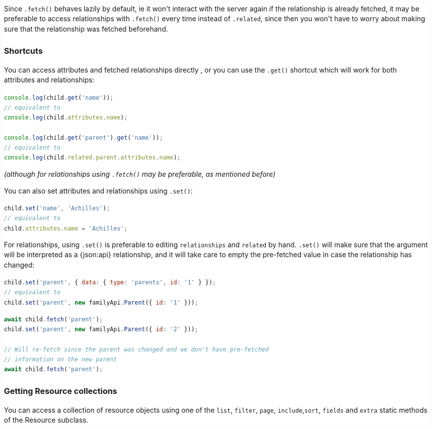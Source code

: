 Since `.fetch()` behaves lazily by default, ie it won't interact with the
server again if the relationship is already fetched, it may be preferable to
access relationships with `.fetch()` every time instead of `.related`, since
then you won't have to worry about making sure that the relationship was
fetched beforehand.

### Shortcuts

You can access attributes and fetched relationships directly , or you can use
the `.get()` shortcut which will work for both attributes and relationships:

```javascript
console.log(child.get('name'));
// equivalent to
console.log(child.attributes.name);

console.log(child.get('parent').get('name'));
// equivalent to
console.log(child.related.parent.attributes.name);
```

_(although for relationships using `.fetch()` may be preferable, as mentioned
before)_

You can also set attributes and relationships using `.set()`:

```javascript
child.set('name', 'Achilles');
// equivalent to
child.attributes.name = 'Achilles';
```

For relationships, using `.set()` is preferable to editing `relationships` and
`related` by hand. `.set()` will make sure that the argument will be
interpreted as a {json:api} relationship, and it will take care to empty the
pre-fetched value in case the relationship has changed:

```javascript
child.set('parent', { data: { type: 'parents', id: '1' } });
// equivalent to
child.set('parent', new familyApi.Parent({ id: '1' }));
```

```javascript
await child.fetch('parent');
child.set('parent', new familyApi.Parent({ id: '2' }));

// Will re-fetch since the parent was changed and we don't have pre-fetched
// information on the new parent
await child.fetch('parent');
```

### Getting Resource collections

You can access a collection of resource objects using one of the `list`,
`filter`, `page`, `include`,`sort`, `fields` and `extra` static methods of the
Resource subclass.
